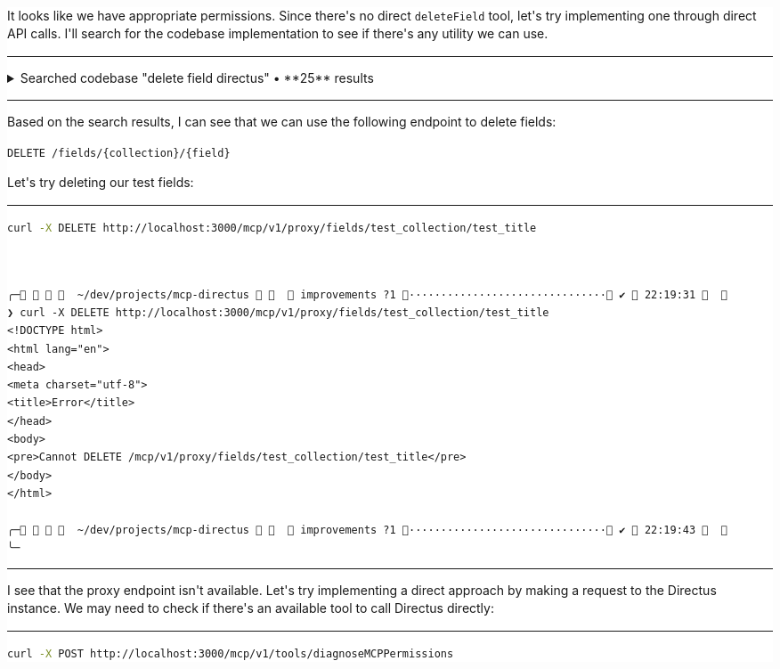 It looks like we have appropriate permissions. Since there's no direct `deleteField` tool, let's try implementing one through direct API calls. I'll search for the codebase implementation to see if there's any utility we can use.

---

<details><summary>Searched codebase "delete field directus" • **25** results</summary></details>

---

Based on the search results, I can see that we can use the following endpoint to delete fields:

```
DELETE /fields/{collection}/{field}
```

Let's try deleting our test fields:

---

```bash
curl -X DELETE http://localhost:3000/mcp/v1/proxy/fields/test_collection/test_title
```

```


╭─     ~/dev/projects/mcp-directus     improvements ?1 ······························· ✔  22:19:31   
❯ curl -X DELETE http://localhost:3000/mcp/v1/proxy/fields/test_collection/test_title
<!DOCTYPE html>
<html lang="en">
<head>
<meta charset="utf-8">
<title>Error</title>
</head>
<body>
<pre>Cannot DELETE /mcp/v1/proxy/fields/test_collection/test_title</pre>
</body>
</html>

╭─     ~/dev/projects/mcp-directus     improvements ?1 ······························· ✔  22:19:43   
╰─
```

---

I see that the proxy endpoint isn't available. Let's try implementing a direct approach by making a request to the Directus instance. We may need to check if there's an available tool to call Directus directly:

---

```bash
curl -X POST http://localhost:3000/mcp/v1/tools/diagnoseMCPPermissions
```
